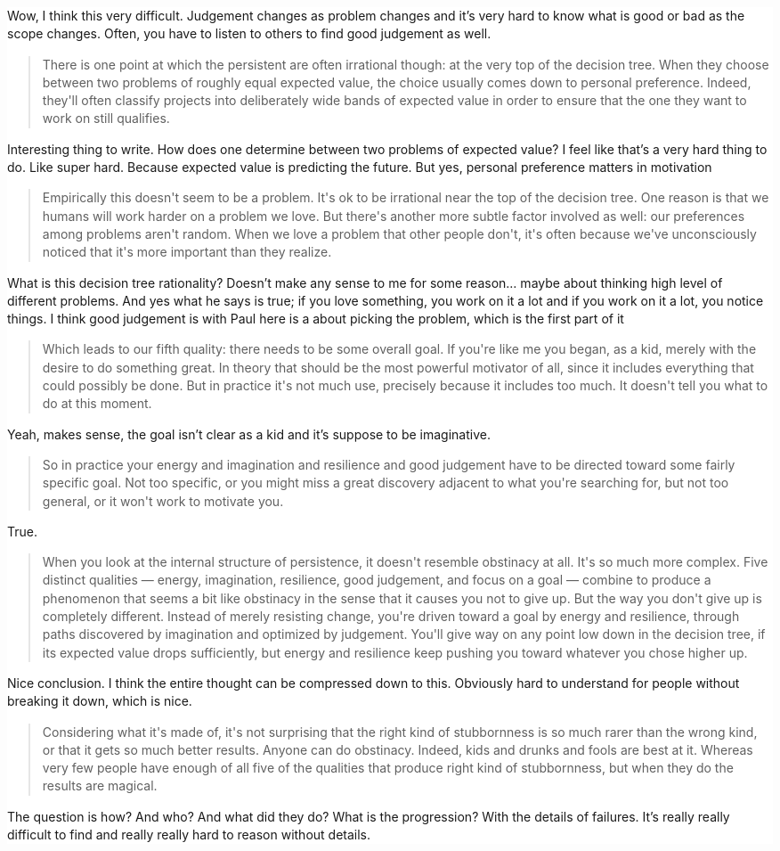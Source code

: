 Wow, I think this very difficult. Judgement changes as problem changes and it’s very hard to know what is good or bad as the scope changes. Often, you have to listen to others to find good judgement as well.

> There is one point at which the persistent are often irrational though: at the very top of the decision tree. When they choose between two problems of roughly equal expected value, the choice usually comes down to personal preference. Indeed, they'll often classify projects into deliberately wide bands of expected value in order to ensure that the one they want to work on still qualifies.

Interesting thing to write. How does one determine between two problems of expected value? I feel like that’s a very hard thing to do. Like super hard. Because expected value is predicting the future. But yes, personal preference matters in motivation

> Empirically this doesn't seem to be a problem. It's ok to be irrational near the top of the decision tree. One reason is that we humans will work harder on a problem we love. But there's another more subtle factor involved as well: our preferences among problems aren't random. When we love a problem that other people don't, it's often because we've unconsciously noticed that it's more important than they realize. 

What is this decision tree rationality? Doesn’t make any sense to me for some reason… maybe about thinking high level of different problems. And yes what he says is true; if you love something, you work on it a lot and if you work on it a lot, you notice things. I think good judgement is with Paul here is a about picking the problem, which is the first part of it

> Which leads to our fifth quality: there needs to be some overall goal. If you're like me you began, as a kid, merely with the desire to do something great. In theory that should be the most powerful motivator of all, since it includes everything that could possibly be done. But in practice it's not much use, precisely because it includes too much. It doesn't tell you what to do at this moment. 

Yeah, makes sense, the goal isn’t clear as a kid and it’s suppose to be imaginative. 

> So in practice your energy and imagination and resilience and good judgement have to be directed toward some fairly specific goal. Not too specific, or you might miss a great discovery adjacent to what you're searching for, but not too general, or it won't work to motivate you. 

True. 

> When you look at the internal structure of persistence, it doesn't resemble obstinacy at all. It's so much more complex. Five distinct qualities — energy, imagination, resilience, good judgement, and focus on a goal — combine to produce a phenomenon that seems a bit like obstinacy in the sense that it causes you not to give up. But the way you don't give up is completely different. Instead of merely resisting change, you're driven toward a goal by energy and resilience, through paths discovered by imagination and optimized by judgement. You'll give way on any point low down in the decision tree, if its expected value drops sufficiently, but energy and resilience keep pushing you toward whatever you chose higher up. 

Nice conclusion. I think the entire thought can be compressed down to this. Obviously hard to understand for people without breaking it down, which is nice. 

> Considering what it's made of, it's not surprising that the right kind of stubbornness is so much rarer than the wrong kind, or that it gets so much better results. Anyone can do obstinacy. Indeed, kids and drunks and fools are best at it. Whereas very few people have enough of all five of the qualities that produce right kind of stubbornness, but when they do the results are magical.

The question is how? And who? And what did they do? What is the progression? With the details of failures. It’s really really difficult to find and really really hard to reason without details. 
